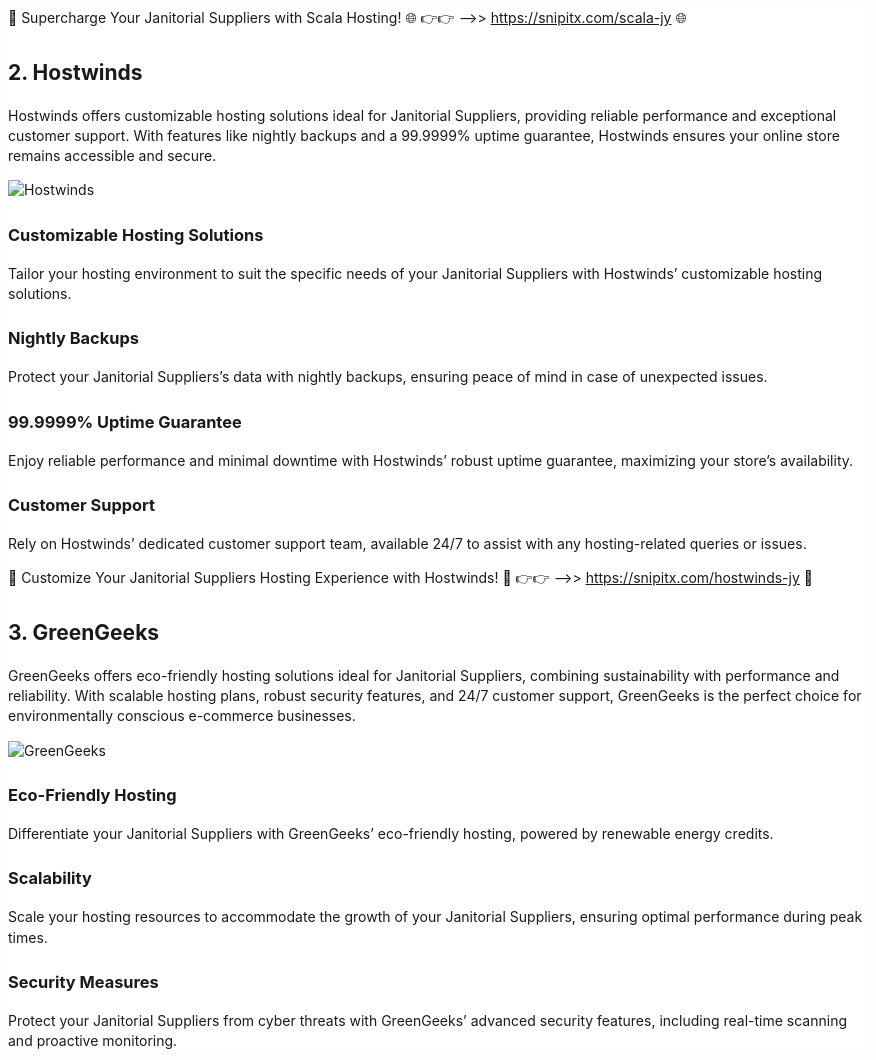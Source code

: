 🚀 Supercharge Your Janitorial Suppliers with Scala Hosting! 🌐
👉👉 -->> https://snipitx.com/scala-jy 🌐

## 2. Hostwinds

Hostwinds offers customizable hosting solutions ideal for Janitorial Suppliers, providing reliable performance and exceptional customer support. With features like nightly backups and a 99.9999% uptime guarantee, Hostwinds ensures your online store remains accessible and secure.

![Hostwinds](https://i.imgur.com/53aSNXx.jpeg "Hostwinds Hosting")

### Customizable Hosting Solutions
Tailor your hosting environment to suit the specific needs of your Janitorial Suppliers with Hostwinds’ customizable hosting solutions.

### Nightly Backups
Protect your Janitorial Suppliers’s data with nightly backups, ensuring peace of mind in case of unexpected issues.

### 99.9999% Uptime Guarantee
Enjoy reliable performance and minimal downtime with Hostwinds’ robust uptime guarantee, maximizing your store’s availability.

### Customer Support
Rely on Hostwinds’ dedicated customer support team, available 24/7 to assist with any hosting-related queries or issues.

🌟 Customize Your Janitorial Suppliers Hosting Experience with Hostwinds! 🚀
👉👉 -->> https://snipitx.com/hostwinds-jy 🚀


## 3. GreenGeeks

GreenGeeks offers eco-friendly hosting solutions ideal for Janitorial Suppliers, combining sustainability with performance and reliability. With scalable hosting plans, robust security features, and 24/7 customer support, GreenGeeks is the perfect choice for environmentally conscious e-commerce businesses.

![GreenGeeks](https://i.imgur.com/eEwuntu.jpg "GreenGeeks Hosting")

### Eco-Friendly Hosting
Differentiate your Janitorial Suppliers with GreenGeeks’ eco-friendly hosting, powered by renewable energy credits.

### Scalability
Scale your hosting resources to accommodate the growth of your Janitorial Suppliers, ensuring optimal performance during peak times.

### Security Measures
Protect your Janitorial Suppliers from cyber threats with GreenGeeks’ advanced security features, including real-time scanning and proactive monitoring.
